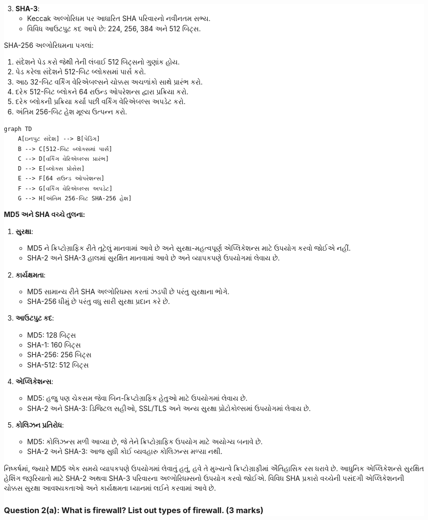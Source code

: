 3. **SHA-3**:
   - Keccak અલ્ગોરિધમ પર આધારિત SHA પરિવારનો નવીનતમ સભ્ય.
   - વિવિધ આઉટપુટ કદ આપે છે: 224, 256, 384 અને 512 બિટ્સ.

SHA-256 અલ્ગોરિધમના પગલાં:

1. સંદેશને પેડ કરો જેથી તેની લંબાઈ 512 બિટ્સનો ગુણાંક હોય.
2. પેડ કરેલા સંદેશને 512-બિટ બ્લોક્સમાં પાર્સ કરો.
3. આઠ 32-બિટ વર્કિંગ વેરિએબલ્સને ચોક્કસ અચળાંકો સાથે પ્રારંભ કરો.
4. દરેક 512-બિટ બ્લોકને 64 રાઉન્ડ ઓપરેશન્સ દ્વારા પ્રક્રિયા કરો.
5. દરેક બ્લોકની પ્રક્રિયા કર્યા પછી વર્કિંગ વેરિએબલ્સ અપડેટ કરો.
6. અંતિમ 256-બિટ હેશ મૂલ્ય ઉત્પન્ન કરો.

```mermaid
graph TD
    A[ઇનપુટ સંદેશ] --> B[પેડિંગ]
    B --> C[512-બિટ બ્લોક્સમાં પાર્સ]
    C --> D[વર્કિંગ વેરિએબલ્સ પ્રારંભ]
    D --> E[બ્લોક્સ પ્રોસેસ]
    E --> F[64 રાઉન્ડ ઓપરેશન્સ]
    F --> G[વર્કિંગ વેરિએબલ્સ અપડેટ]
    G --> H[અંતિમ 256-બિટ SHA-256 હેશ]
```

**MD5 અને SHA વચ્ચે તુલના:**

1. **સુરક્ષા**:
   - MD5 ને ક્રિપ્ટોગ્રાફિક રીતે તૂટેલું માનવામાં આવે છે અને સુરક્ષા-મહત્વપૂર્ણ એપ્લિકેશન્સ માટે ઉપયોગ કરવો જોઈએ નહીં.
   - SHA-2 અને SHA-3 હાલમાં સુરક્ષિત માનવામાં આવે છે અને વ્યાપકપણે ઉપયોગમાં લેવાય છે.

2. **કાર્યક્ષમતા**:
   - MD5 સામાન્ય રીતે SHA અલ્ગોરિધમ્સ કરતાં ઝડપી છે પરંતુ સુરક્ષાના ભોગે.
   - SHA-256 ધીમું છે પરંતુ વધુ સારી સુરક્ષા પ્રદાન કરે છે.

3. **આઉટપુટ કદ**:
   - MD5: 128 બિટ્સ
   - SHA-1: 160 બિટ્સ
   - SHA-256: 256 બિટ્સ
   - SHA-512: 512 બિટ્સ

4. **એપ્લિકેશન્સ**:
   - MD5: હજુ પણ ચેકસમ જેવા બિન-ક્રિપ્ટોગ્રાફિક હેતુઓ માટે ઉપયોગમાં લેવાય છે.
   - SHA-2 અને SHA-3: ડિજિટલ સહીઓ, SSL/TLS અને અન્ય સુરક્ષા પ્રોટોકોલ્સમાં ઉપયોગમાં લેવાય છે.

5. **કોલિઝન પ્રતિરોધ**:
   - MD5: કોલિઝન્સ મળી આવ્યા છે, જે તેને ક્રિપ્ટોગ્રાફિક ઉપયોગ માટે અયોગ્ય બનાવે છે.
   - SHA-2 અને SHA-3: આજ સુધી કોઈ વ્યવહારુ કોલિઝન્સ મળ્યા નથી.

નિષ્કર્ષમાં, જ્યારે MD5 એક સમયે વ્યાપકપણે ઉપયોગમાં લેવાતું હતું, હવે તે મુખ્યત્વે ક્રિપ્ટોગ્રાફીમાં ઐતિહાસિક રસ ધરાવે છે. આધુનિક એપ્લિકેશન્સે સુરક્ષિત હેશિંગ જરૂરિયાતો માટે SHA-2 અથવા SHA-3 પરિવારના અલ્ગોરિધમ્સનો ઉપયોગ કરવો જોઈએ. વિવિધ SHA પ્રકારો વચ્ચેની પસંદગી એપ્લિકેશનની ચોક્કસ સુરક્ષા આવશ્યકતાઓ અને કાર્યક્ષમતા ધ્યાનમાં લઈને કરવામાં આવે છે.

### Question 2(a): What is firewall? List out types of firewall. (3 marks)
